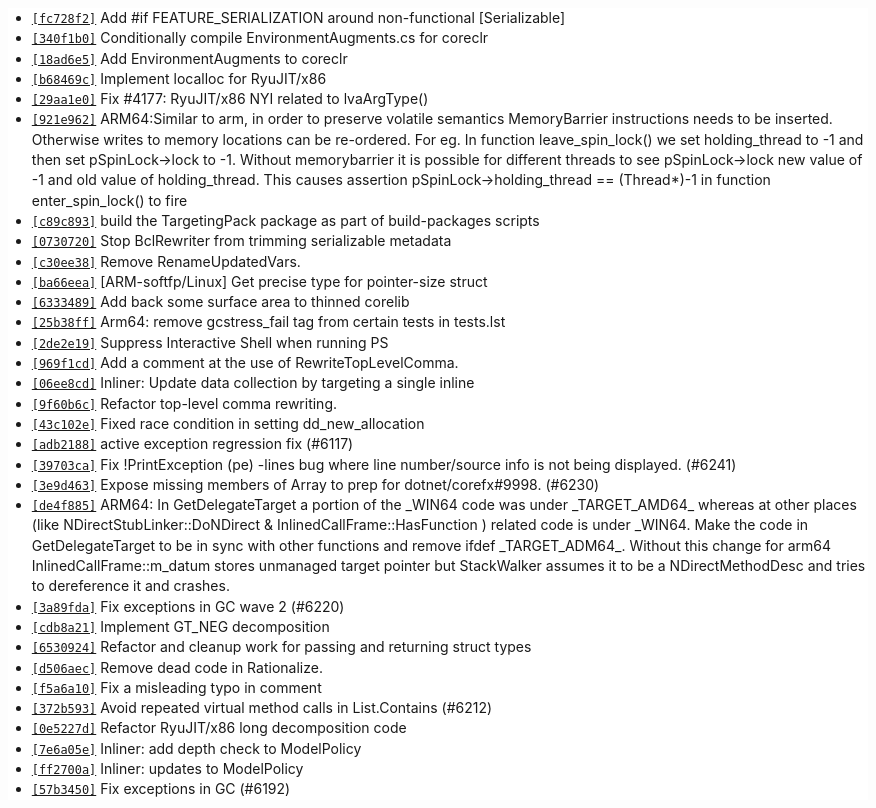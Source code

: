 - [`[fc728f2]`](https://github.com/dotnet/coreclr/commit/fc728f2) Add #if FEATURE_SERIALIZATION around non-functional [Serializable]
- [`[340f1b0]`](https://github.com/dotnet/coreclr/commit/340f1b0) Conditionally compile EnvironmentAugments.cs for coreclr
- [`[18ad6e5]`](https://github.com/dotnet/coreclr/commit/18ad6e5) Add EnvironmentAugments to coreclr
- [`[b68469c]`](https://github.com/dotnet/coreclr/commit/b68469c) Implement localloc for RyuJIT/x86
- [`[29aa1e0]`](https://github.com/dotnet/coreclr/commit/29aa1e0) Fix #4177: RyuJIT/x86 NYI related to lvaArgType()
- [`[921e962]`](https://github.com/dotnet/coreclr/commit/921e962) ARM64:Similar to arm, in order to preserve volatile semantics MemoryBarrier instructions needs to be inserted. Otherwise writes to memory locations can be re-ordered. For eg. In function leave_spin_lock() we set holding_thread to -1 and then set pSpinLock->lock to -1. Without memorybarrier it is possible for different threads to see pSpinLock->lock new value of -1 and old value of holding_thread. This causes assertion pSpinLock->holding_thread == (Thread*)-1 in function enter_spin_lock() to fire
- [`[c89c893]`](https://github.com/dotnet/coreclr/commit/c89c893) build the TargetingPack package as part of build-packages scripts
- [`[0730720]`](https://github.com/dotnet/coreclr/commit/0730720) Stop BclRewriter from trimming serializable metadata
- [`[c30ee38]`](https://github.com/dotnet/coreclr/commit/c30ee38) Remove RenameUpdatedVars.
- [`[ba66eea]`](https://github.com/dotnet/coreclr/commit/ba66eea) [ARM-softfp/Linux] Get precise type for pointer-size struct
- [`[6333489]`](https://github.com/dotnet/coreclr/commit/6333489) Add back some surface area to thinned corelib
- [`[25b38ff]`](https://github.com/dotnet/coreclr/commit/25b38ff) Arm64: remove gcstress_fail tag from certain tests in tests.lst
- [`[2de2e19]`](https://github.com/dotnet/coreclr/commit/2de2e19) Suppress Interactive Shell when running PS
- [`[969f1cd]`](https://github.com/dotnet/coreclr/commit/969f1cd) Add a comment at the use of RewriteTopLevelComma.
- [`[06ee8cd]`](https://github.com/dotnet/coreclr/commit/06ee8cd) Inliner: Update data collection by targeting a single inline
- [`[9f60b6c]`](https://github.com/dotnet/coreclr/commit/9f60b6c) Refactor top-level comma rewriting.
- [`[43c102e]`](https://github.com/dotnet/coreclr/commit/43c102e) Fixed race condition in setting dd_new_allocation
- [`[adb2188]`](https://github.com/dotnet/coreclr/commit/adb2188) active exception regression fix (#6117)
- [`[39703ca]`](https://github.com/dotnet/coreclr/commit/39703ca) Fix !PrintException (pe) -lines bug where line number/source info is not being displayed. (#6241)
- [`[3e9d463]`](https://github.com/dotnet/coreclr/commit/3e9d463) Expose missing members of Array to prep for dotnet/corefx#9998.  (#6230)
- [`[de4f885]`](https://github.com/dotnet/coreclr/commit/de4f885) ARM64: In GetDelegateTarget a portion of the \_WIN64 code was under \_TARGET_AMD64_ whereas at other places (like NDirectStubLinker::DoNDirect & InlinedCallFrame::HasFunction ) related code is under \_WIN64. Make the code in GetDelegateTarget to be in sync with other functions and remove ifdef \_TARGET_ADM64_. Without this change for arm64 InlinedCallFrame::m_datum stores unmanaged target pointer but StackWalker assumes it to be a NDirectMethodDesc and tries to dereference it and crashes.
- [`[3a89fda]`](https://github.com/dotnet/coreclr/commit/3a89fda) Fix exceptions in GC wave 2 (#6220)
- [`[cdb8a21]`](https://github.com/dotnet/coreclr/commit/cdb8a21) Implement GT_NEG decomposition
- [`[6530924]`](https://github.com/dotnet/coreclr/commit/6530924) Refactor and cleanup work for passing and returning struct types
- [`[d506aec]`](https://github.com/dotnet/coreclr/commit/d506aec) Remove dead code in Rationalize.
- [`[f5a6a10]`](https://github.com/dotnet/coreclr/commit/f5a6a10) Fix a misleading typo in comment
- [`[372b593]`](https://github.com/dotnet/coreclr/commit/372b593) Avoid repeated virtual method calls in List.Contains (#6212)
- [`[0e5227d]`](https://github.com/dotnet/coreclr/commit/0e5227d) Refactor RyuJIT/x86 long decomposition code
- [`[7e6a05e]`](https://github.com/dotnet/coreclr/commit/7e6a05e) Inliner: add depth check to ModelPolicy
- [`[ff2700a]`](https://github.com/dotnet/coreclr/commit/ff2700a) Inliner: updates to ModelPolicy
- [`[57b3450]`](https://github.com/dotnet/coreclr/commit/57b3450) Fix exceptions in GC (#6192)